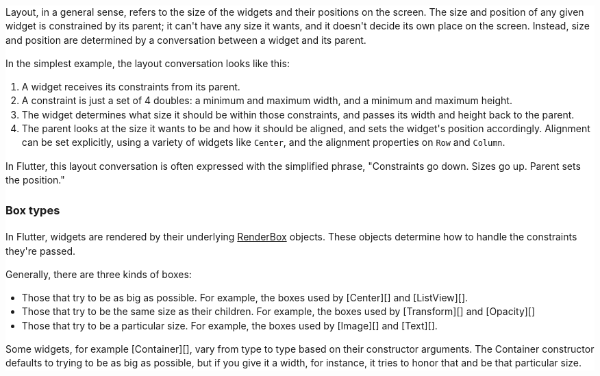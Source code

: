Layout, in a general sense, refers to the size of 
the widgets and their positions on the screen. 
The size and position of any given widget is 
constrained by its parent; 
it can't have any size it wants, 
and it doesn't decide its own place on the screen.
Instead, size and position are determined by 
a conversation between a widget and its parent.

In the simplest example, 
the layout conversation looks like this:
1. A widget receives its constraints from its parent. 
2. A constraint is just a set of 4 doubles: 
   a minimum and maximum width, and a minimum and maximum height. 
3. The widget determines what size it should be
   within those constraints, and passes its
   width and height back to the parent. 
4. The parent looks at the size it wants to be and
   how it should be aligned, 
   and sets the widget's position accordingly. 
   Alignment can be set explicitly, 
   using a variety of widgets like `Center`, 
   and the alignment properties on `Row` and `Column`.

In Flutter, this layout conversation is often 
expressed with the simplified phrase, 
"Constraints go down. Sizes go up. 
Parent sets the position."

### Box types

In Flutter, widgets are rendered by their 
underlying [RenderBox][] objects. 
These objects determine how to handle the
constraints they're passed.

Generally, there are three kinds of boxes:
* Those that try to be as big as possible. 
For example, the boxes used by 
[Center][] and [ListView][]. 
* Those that try to be the same size as their
children. For example, the boxes used by 
[Transform][] and [Opacity][]
* Those that try to be a particular size.
For example, the boxes used by 
[Image][] and [Text][].

Some widgets, for example [Container][], 
vary from type to type based on their 
constructor arguments. 
The Container constructor defaults to trying to
be as big as possible, but if you give it a width,
for instance, it tries to honor that and 
be that particular size.


[Layouts in Flutter]: /ui/layout
[Understanding constraints article]: /ui/layout/constraints
[RenderBox]: {{site.api}}/flutter/rendering/RenderBox-class.html
[Expanded—Flutter Widget of the Week]: {{site.youtube-site}}/watch?v=_rnZaagadyo
[Flexible—Flutter Widget of the Week]: {{site.youtube-site}}/watch?v=CI7x0mAZiY0
[Intrinsic widgets—Decoding Flutter]: {{site.youtube-site}}/watch?v=Si5XJ_IocEs
[Build a Flutter Layout]: /ui/layout/tutorial
[Basic scrolling]: /ui/layout/scrolling#basic-scrolling
[Builder—Flutter Widget of the Week]: {{site.youtube-site}}/watch?v=xXNOkIuSYuA
[ListView—Flutter Widget of the Week]: {{site.youtube-site}}/watch?v=KJpkjHGiI5A
[Work with long lists]: /cookbook/lists/long-lists
[Create a horizontal list]: /cookbook/lists/horizontal-list
[Create a grid list]: /cookbook/lists/grid-lists
[PageView—Flutter Widget of the Week]: {{site.youtube-site}}/watch?v=J1gE9xvph-A
[Stack—Flutter Widget of the Week]: {{site.youtube-site}}/watch?v=liEGSeD3Zt8
[Stack documentation]: /ui/layout#stack
[OverlayPortal—Flutter Widget of the Week]: {{site.youtube-site}}/watch?v=S0Ylpa44OAQ
[LayoutBuilder—Flutter Widget of the Week]: {{site.youtube-site}}/watch?v=IYDVcriKjsw
[MediaQuery—Flutter Widget of the Week]: {{site.youtube-site}}/watch?v=A3WrA4zAaPw
[Adaptive apps codelab]: {{site.codelabs}}/codelabs/flutter-adaptive-app
[Building platform adaptive apps]: {{site.youtube-site}}/watch?v=RCdeSKVt7LI
[Use the Flutter inspector]: /tools/devtools/inspector
[Unbounded height and width—Decoding Flutter]: {{site.youtube-site}}/watch?v=jckqXR5CrPI
[2D Scrolling]: {{site.youtube-site}}/watch?v=ppEdTo-VGcg
[`Builder`]: {{site.api}}/flutter/widgets/Builder-class.html
[`Row`]: {{site.api}}/flutter/widgets/Row-class.html
[`Column`]: {{site.api}}/flutter/widgets/Column-class.html
[`Expanded`]: {{site.api}}/flutter/widgets/Expanded-class.html
[`Flexible`]: {{site.api}}/flutter/widgets/Flexible-class.html
[`ListView`]: {{site.api}}/flutter/widgets/ListView-class.html
[`Stack`]: {{site.api}}/flutter/widgets/Stack-class.html
[`Positioned`]: {{site.api}}/flutter/widgets/Positioned-class.html
[`MediaQuery`]: {{site.api}}/flutter/widgets/MediaQuery-class.html
[MainAxisAlignment]: {{site.api}}/flutter/rendering/MainAxisAlignment.html
[CrossAxisAlignment]: {{site.api}}/flutter/rendering/CrossAxisAlignment.html
[ListView.builder]: {{site.api}}/flutter/widgets/ListView/ListView.builder.html
[Gridview.builder]: {{site.api}}/flutter/widgets/GridView/Gridview.builder.html
[Builder]: {{site.api}}/flutter/widgets/Builder-class.html
[ScrollView]: {{site.api}}/flutter/widgets/Scrollview-class.html
[LayoutBuilder]: {{site.api}}/flutter/widgets/LayoutBuilder-class.html
[`LayoutBuilder`]: {{site.api}}/flutter/widgets/LayoutBuilder-class.html
[FutureBuilder]: {{site.api}}/flutter/widgets/FutureBuilder-class.html
[Expanded]: {{site.api}}/flutter/widgets/Expanded-class.html
[welcome your feedback]: https://google.qualtrics.com/jfe/form/SV_6A9KxXR7XmMrNsy?page="layout"